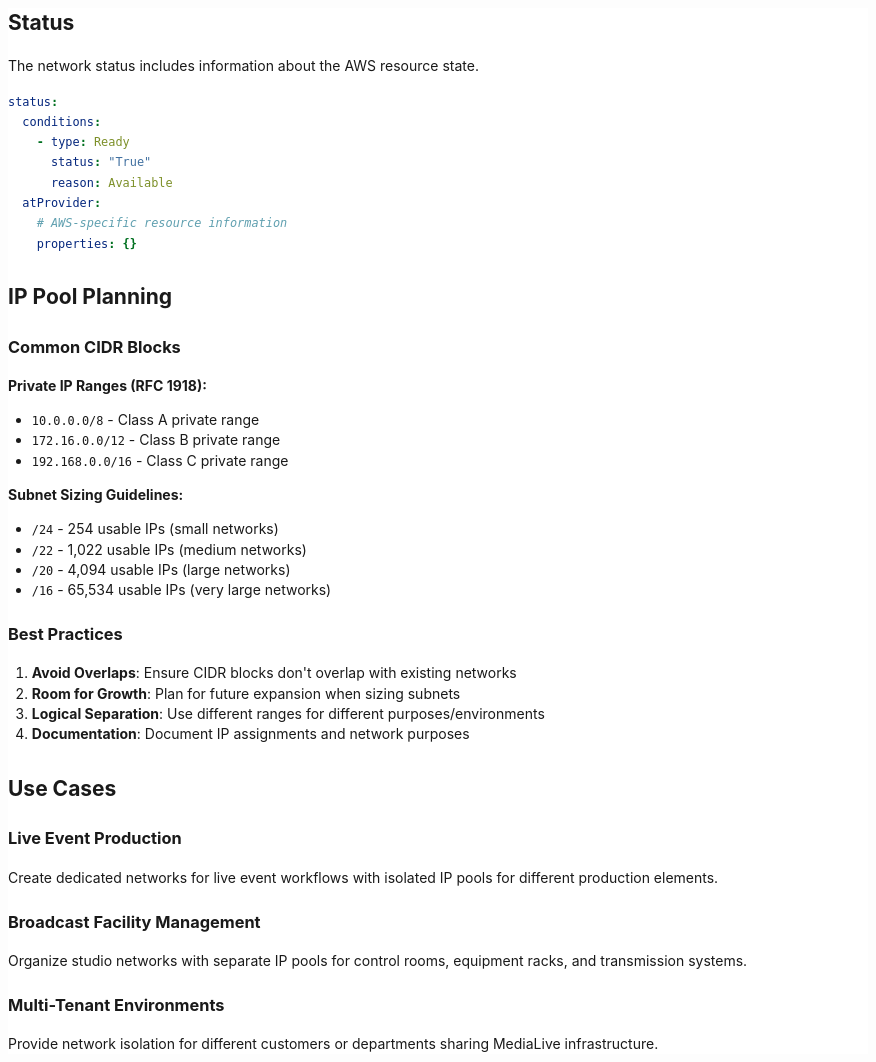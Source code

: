 ## Status

The network status includes information about the AWS resource state.

```yaml
status:
  conditions:
    - type: Ready
      status: "True"
      reason: Available
  atProvider:
    # AWS-specific resource information
    properties: {}
```

## IP Pool Planning

### Common CIDR Blocks

**Private IP Ranges (RFC 1918):**
- `10.0.0.0/8` - Class A private range
- `172.16.0.0/12` - Class B private range
- `192.168.0.0/16` - Class C private range

**Subnet Sizing Guidelines:**
- `/24` - 254 usable IPs (small networks)
- `/22` - 1,022 usable IPs (medium networks)
- `/20` - 4,094 usable IPs (large networks)
- `/16` - 65,534 usable IPs (very large networks)

### Best Practices

1. **Avoid Overlaps**: Ensure CIDR blocks don't overlap with existing networks
2. **Room for Growth**: Plan for future expansion when sizing subnets
3. **Logical Separation**: Use different ranges for different purposes/environments
4. **Documentation**: Document IP assignments and network purposes

## Use Cases

### Live Event Production
Create dedicated networks for live event workflows with isolated IP pools for different production elements.

### Broadcast Facility Management
Organize studio networks with separate IP pools for control rooms, equipment racks, and transmission systems.

### Multi-Tenant Environments
Provide network isolation for different customers or departments sharing MediaLive infrastructure.
